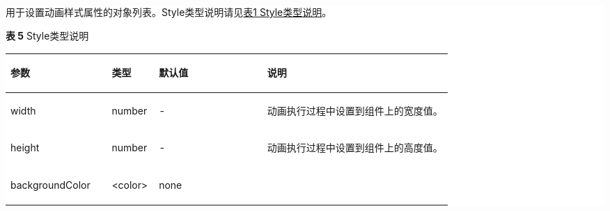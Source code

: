 </td>
<td class="cellrowborder" valign="top" width="52.49%" headers="mcps1.2.4.1.3 "><p id="p15171240102918"><a name="p15171240102918"></a><a name="p15171240102918"></a>用于设置动画样式属性的对象列表。Style类型说明请见<a href="#table29075541349">表1 Style类型说明</a>。</p>
</td>
</tr>
</tbody>
</table>

**表 5**  Style类型说明

<a name="table29075541349"></a>
<table><thead align="left"><tr id="row1961954543"><th class="cellrowborder" valign="top" width="22.91%" id="mcps1.2.5.1.1"><p id="p119614542419"><a name="p119614542419"></a><a name="p119614542419"></a>参数</p>
</th>
<th class="cellrowborder" valign="top" width="10.67%" id="mcps1.2.5.1.2"><p id="p2961954840"><a name="p2961954840"></a><a name="p2961954840"></a>类型</p>
</th>
<th class="cellrowborder" valign="top" width="24.52%" id="mcps1.2.5.1.3"><p id="p15961145416415"><a name="p15961145416415"></a><a name="p15961145416415"></a>默认值</p>
</th>
<th class="cellrowborder" valign="top" width="41.9%" id="mcps1.2.5.1.4"><p id="p1196118542410"><a name="p1196118542410"></a><a name="p1196118542410"></a>说明</p>
</th>
</tr>
</thead>
<tbody><tr id="row1796113541041"><td class="cellrowborder" valign="top" width="22.91%" headers="mcps1.2.5.1.1 "><p id="p129615545417"><a name="p129615545417"></a><a name="p129615545417"></a>width</p>
</td>
<td class="cellrowborder" valign="top" width="10.67%" headers="mcps1.2.5.1.2 "><p id="p1296111541345"><a name="p1296111541345"></a><a name="p1296111541345"></a>number</p>
</td>
<td class="cellrowborder" valign="top" width="24.52%" headers="mcps1.2.5.1.3 "><p id="p296117541140"><a name="p296117541140"></a><a name="p296117541140"></a>-</p>
</td>
<td class="cellrowborder" valign="top" width="41.9%" headers="mcps1.2.5.1.4 "><p id="p1296112541247"><a name="p1296112541247"></a><a name="p1296112541247"></a>动画执行过程中设置到组件上的宽度值。</p>
</td>
</tr>
<tr id="row149616548418"><td class="cellrowborder" valign="top" width="22.91%" headers="mcps1.2.5.1.1 "><p id="p14961654846"><a name="p14961654846"></a><a name="p14961654846"></a>height</p>
</td>
<td class="cellrowborder" valign="top" width="10.67%" headers="mcps1.2.5.1.2 "><p id="p1296113545416"><a name="p1296113545416"></a><a name="p1296113545416"></a>number</p>
</td>
<td class="cellrowborder" valign="top" width="24.52%" headers="mcps1.2.5.1.3 "><p id="p11462818125515"><a name="p11462818125515"></a><a name="p11462818125515"></a>-</p>
</td>
<td class="cellrowborder" valign="top" width="41.9%" headers="mcps1.2.5.1.4 "><p id="p1696216541448"><a name="p1696216541448"></a><a name="p1696216541448"></a>动画执行过程中设置到组件上的高度值。</p>
</td>
</tr>
<tr id="row1962754242"><td class="cellrowborder" valign="top" width="22.91%" headers="mcps1.2.5.1.1 "><p id="p14962145418411"><a name="p14962145418411"></a><a name="p14962145418411"></a>backgroundColor</p>
</td>
<td class="cellrowborder" valign="top" width="10.67%" headers="mcps1.2.5.1.2 "><p id="p09628541446"><a name="p09628541446"></a><a name="p09628541446"></a>&lt;color&gt;</p>
</td>
<td class="cellrowborder" valign="top" width="24.52%" headers="mcps1.2.5.1.3 "><p id="p39621754042"><a name="p39621754042"></a><a name="p39621754042"></a>none</p>
</td>